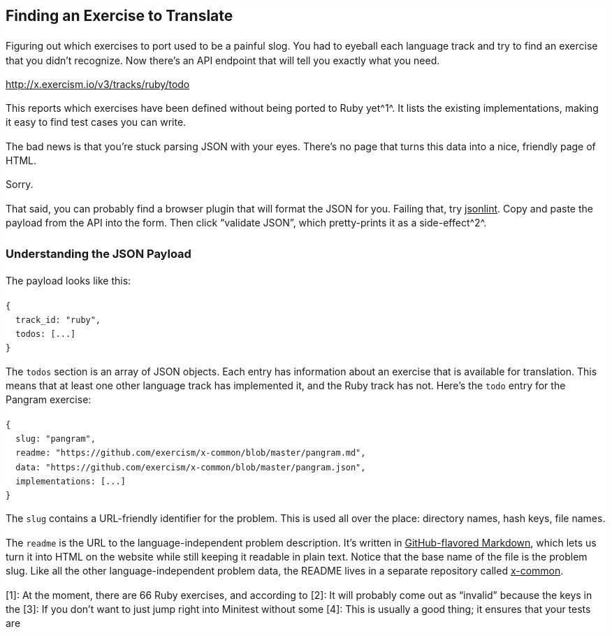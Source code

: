 Finding an Exercise to Translate
--------------------------------

Figuring out which exercises to port used to be a painful slog. You had
to eyeball each language track and try to find an exercise that you
didn’t recognize. Now there’s an API endpoint that will tell you exactly
what you need.

<http://x.exercism.io/v3/tracks/ruby/todo>

This reports which exercises have been defined without being ported to
Ruby yet^1^. It lists the existing implementations, making it easy to
find test cases you can write.

The bad news is that you’re stuck parsing JSON with your eyes. There’s
no page that turns this data into a nice, friendly page of HTML.

Sorry.

That said, you can probably find a browser plugin that will format the
JSON for you. Failing that, try [jsonlint](http://jsonlint.com). Copy
and paste the payload from the API into the form. Then click “validate
JSON”, which pretty-prints it as a side-effect^2^.

### Understanding the JSON Payload

The payload looks like this:

    {
      track_id: "ruby",
      todos: [...]
    }

The `todos` section is an array of JSON objects. Each entry has
information about an exercise that is available for translation. This
means that at least one other language track has implemented it, and the
Ruby track has not. Here’s the `todo` entry for the Pangram exercise:

    {
      slug: "pangram",
      readme: "https://github.com/exercism/x-common/blob/master/pangram.md",
      data: "https://github.com/exercism/x-common/blob/master/pangram.json",
      implementations: [...]
    }

The `slug` contains a URL-friendly identifier for the problem. This is
used all over the place: directory names, hash keys, file names.

The `readme` is the URL to the language-independent problem description.
It’s written in [GitHub-flavored
Markdown](https://help.github.com/articles/basic-writing-and-formatting-syntax/),
which lets us turn it into HTML on the website while still keeping it
readable in plain text. Notice that the base name of the file is the
problem slug. Like all the other language-independent problem data, the
README lives in a separate repository called
[x-common](https://github.com/exercism/x-common).


[1]: At the moment, there are 66 Ruby exercises, and according to
[2]: It will probably come out as “invalid” because the keys in the
[3]: If you don’t want to just jump right into Minitest without some
[4]: This is usually a good thing; it ensures that your tests are